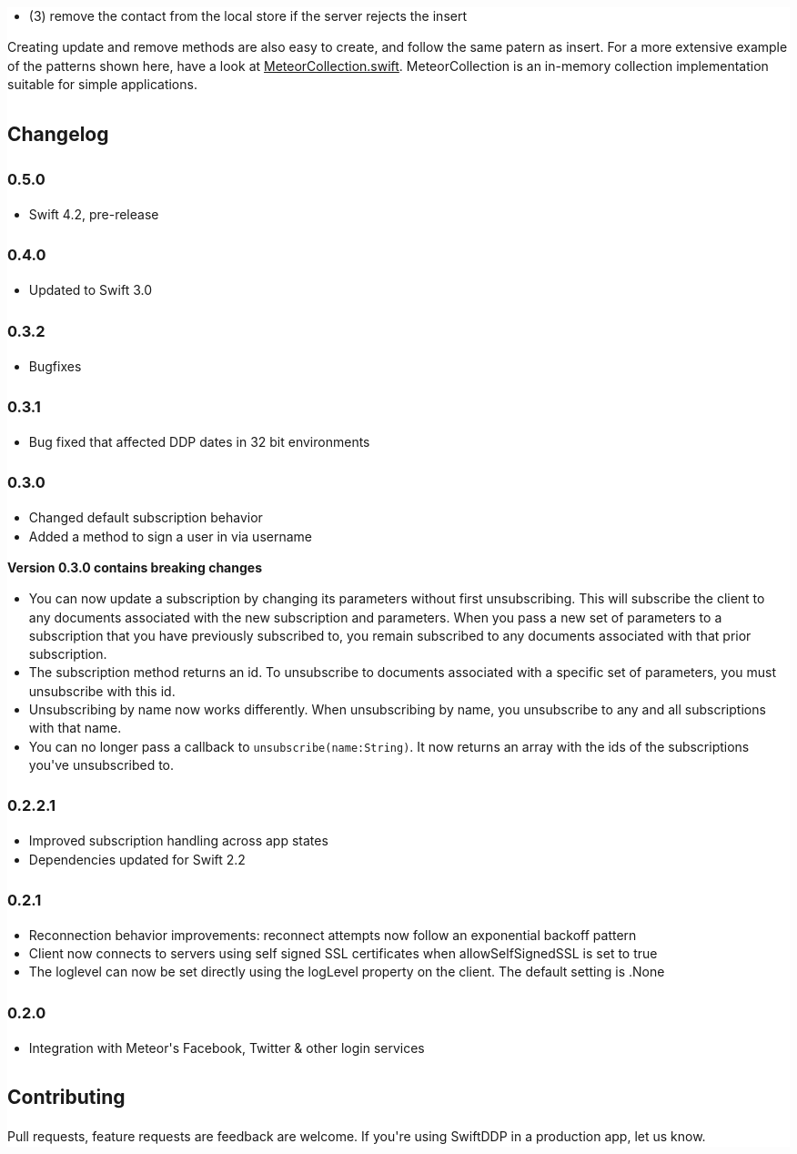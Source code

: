 - (3) remove the contact from the local store if the server rejects the insert

Creating update and remove methods are also easy to create, and follow the same patern as insert. For a more extensive example of the patterns shown here, have a look at [MeteorCollection.swift](https://github.com/siegesmund/SwiftDDP/blob/master/SwiftDDP/MeteorCollection.swift). MeteorCollection is an in-memory collection implementation suitable for simple applications.


## Changelog
### 0.5.0
- Swift 4.2, pre-release 

### 0.4.0
- Updated to Swift 3.0

### 0.3.2
- Bugfixes

### 0.3.1
- Bug fixed that affected DDP dates in 32 bit environments 

### 0.3.0
- Changed default subscription behavior
- Added a method to sign a user in via username

**Version 0.3.0 contains breaking changes**
- You can now update a subscription by changing its parameters without first unsubscribing. This will subscribe the client to any documents associated with the new subscription and parameters. When you pass a new set of parameters to a subscription that you have previously subscribed to, you remain subscribed to any documents associated with that prior subscription.  
- The subscription method returns an id. To unsubscribe to documents associated with a specific set of parameters, you must unsubscribe with this id.
- Unsubscribing by name now works differently. When unsubscribing by name, you unsubscribe to any and all subscriptions with that name.
- You can no longer pass a callback to ``unsubscribe(name:String)``. It now returns an array with the ids of the subscriptions you've unsubscribed to.

### 0.2.2.1

- Improved subscription handling across app states
- Dependencies updated for Swift 2.2

### 0.2.1
- Reconnection behavior improvements: reconnect attempts now follow an exponential backoff pattern
- Client now connects to servers using self signed SSL certificates when allowSelfSignedSSL is set to true
- The loglevel can now be set directly using the logLevel property on the client. The default setting is .None

### 0.2.0
- Integration with Meteor's Facebook, Twitter & other login services

## Contributing
Pull requests, feature requests are feedback are welcome. If you're using SwiftDDP in a production app, let us know.
